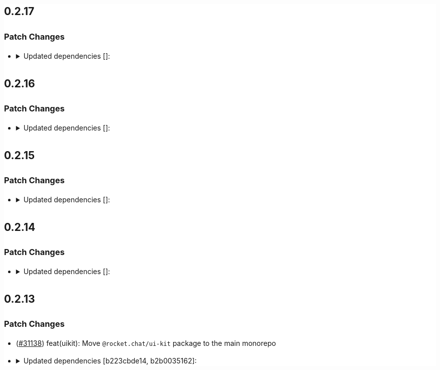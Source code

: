 ## 0.2.17

### Patch Changes

- <details><summary>Updated dependencies []:</summary></details>

## 0.2.16

### Patch Changes

- <details><summary>Updated dependencies []:</summary></details>

## 0.2.15

### Patch Changes

- <details><summary>Updated dependencies []:</summary></details>

## 0.2.14

### Patch Changes

- <details><summary>Updated dependencies []:</summary></details>

## 0.2.13

### Patch Changes

- ([#31138](https://github.com/RocketChat/Rocket.Chat/pull/31138)) feat(uikit): Move `@rocket.chat/ui-kit` package to the main monorepo

- <details><summary>Updated dependencies [b223cbde14, b2b0035162]:</summary></details>
